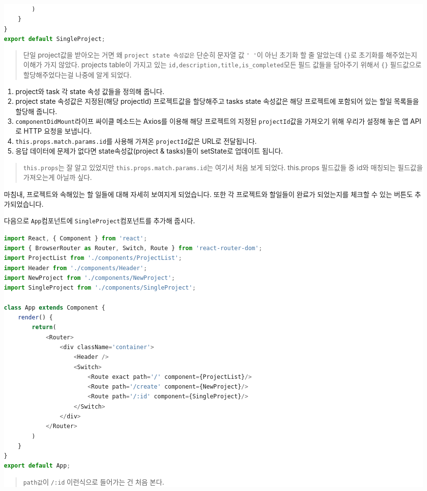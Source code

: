 ```js
		)
	}
}
export default SingleProject;
```
> 단일 project값을 받아오는 거면 왜 `project state 속성값은` 단순히 문자열 값 `' '`이 아닌 초기화 할 줄 알았는데 `{}`로 초기화를 해주었는지 이해가 가지 않았다. 
> projects table이 가지고 있는 `id,description,title,is_completed`모든 필드 값들을 담아주기 위해서 `{}` 필드값으로 할당해주었다는걸 나중에 알게 되었다.

1. project와 task 각 state 속성 값들을 정의해 줍니다.
2. project state 속성값은 지정된(해당 projectId) 프로젝트값을 할당해주고 tasks state 속성값은 해당 프로젝트에 포함되어 있는 할일 목록들을 할당해 줍니다.
3. `componentDidMount`라이프 싸이클 메소드는 Axios를 이용해 해당 프로젝트의 지정된 `projectId`값을 가져오기 위해 우리가 설정해 놓은 앱 API로 HTTP 요청을 보냅니다.
4. `this.props.match.params.id`를 사용해 가져온 `projectId`값은 URL로 전달됩니다.
5. 응답 데이터에 문제가 없다면 state속성값(project & tasks)들이 setState로 업데이트 됩니다.

> `this.props`는 잘 알고 있었지만 `this.props.match.params.id`는 여기서 처음 보게 되었다. this.props 필드값들 중 id와 매칭되는 필드값을 가져오는게 아닐까 싶다.

마침내, 프로젝트와 속해있는 할 일들에 대해 자세히 보여지게 되었습니다. 또한 각 프로젝트와 할일들이 완료가 되었는지를 체크할 수 있는 버튼도 추가되었습니다.

다음으로 `App`컴포넌트에 `SingleProject`컴포넌트를 추가해 줍시다.

```js
import React, { Component } from 'react';
import { BrowserRouter as Router, Switch, Route } from 'react-router-dom';
import ProjectList from './components/ProjectList';
import Header from './components/Header';
import NewProject from './components/NewProject';
import SingleProject from './components/SingleProject';

class App extends Component {
	render() {
		return(
			<Router>
				<div className='container'>
					<Header />
					<Switch>
						<Route exact path='/' component={ProjectList}/>
						<Route path='/create' component={NewProject}/>
						<Route path='/:id' component={SingleProject}/>
					</Switch>
				</div>
			</Router>
		)
	}
}
export default App;
```
> `path값`이 `/:id` 이런식으로 들어가는 건 처음 본다.

